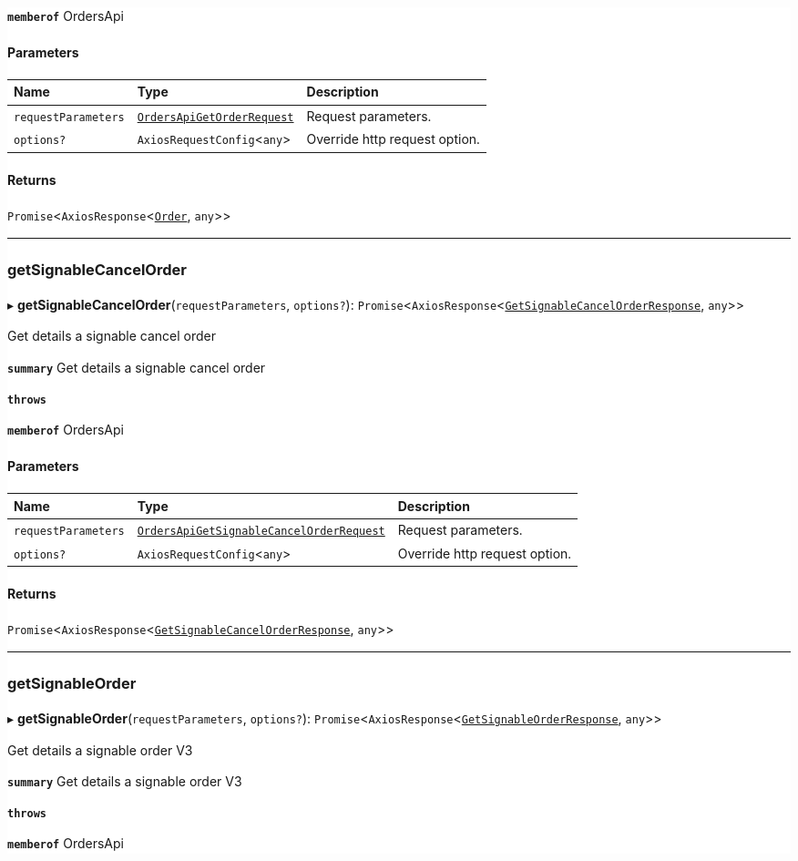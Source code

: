 **`memberof`** OrdersApi

#### Parameters

| Name | Type | Description |
| :------ | :------ | :------ |
| `requestParameters` | [`OrdersApiGetOrderRequest`](../interfaces/OrdersApiGetOrderRequest.md) | Request parameters. |
| `options?` | `AxiosRequestConfig`<`any`\> | Override http request option. |

#### Returns

`Promise`<`AxiosResponse`<[`Order`](../interfaces/Order.md), `any`\>\>

___

### getSignableCancelOrder

▸ **getSignableCancelOrder**(`requestParameters`, `options?`): `Promise`<`AxiosResponse`<[`GetSignableCancelOrderResponse`](../interfaces/GetSignableCancelOrderResponse.md), `any`\>\>

Get details a signable cancel order

**`summary`** Get details a signable cancel order

**`throws`** 

**`memberof`** OrdersApi

#### Parameters

| Name | Type | Description |
| :------ | :------ | :------ |
| `requestParameters` | [`OrdersApiGetSignableCancelOrderRequest`](../interfaces/OrdersApiGetSignableCancelOrderRequest.md) | Request parameters. |
| `options?` | `AxiosRequestConfig`<`any`\> | Override http request option. |

#### Returns

`Promise`<`AxiosResponse`<[`GetSignableCancelOrderResponse`](../interfaces/GetSignableCancelOrderResponse.md), `any`\>\>

___

### getSignableOrder

▸ **getSignableOrder**(`requestParameters`, `options?`): `Promise`<`AxiosResponse`<[`GetSignableOrderResponse`](../interfaces/GetSignableOrderResponse.md), `any`\>\>

Get details a signable order V3

**`summary`** Get details a signable order V3

**`throws`** 

**`memberof`** OrdersApi
